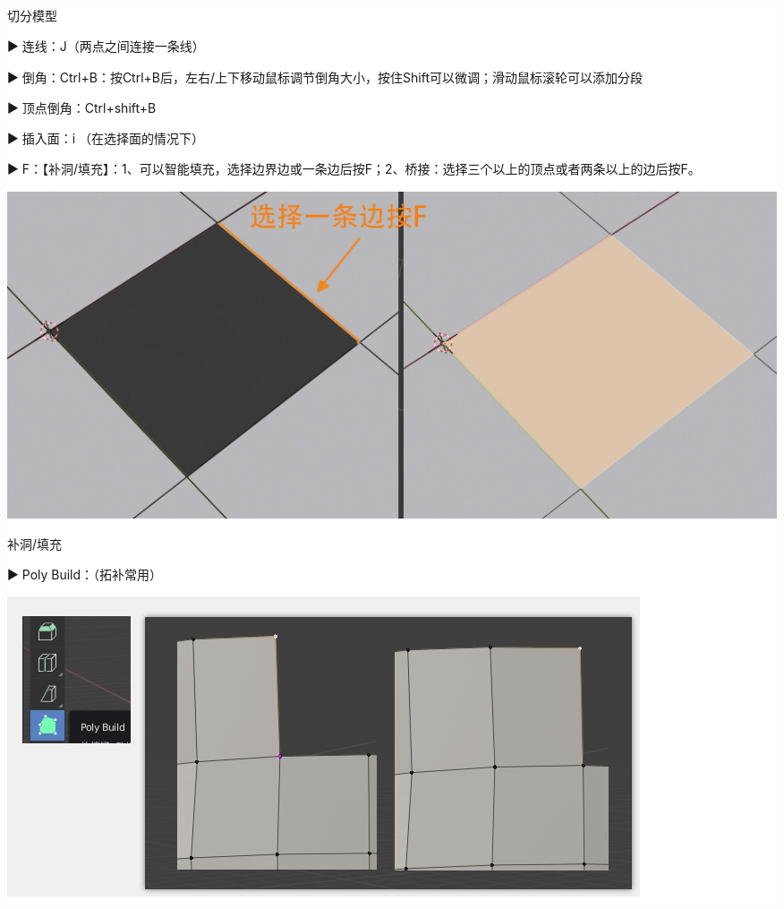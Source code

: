 切分模型

▶ 连线：J（两点之间连接一条线）

▶ 倒角：Ctrl+B：按Ctrl+B后，左右/上下移动鼠标调节倒角大小，按住Shift可以微调；滑动鼠标滚轮可以添加分段

▶ 顶点倒角：Ctrl+shift+B

▶ 插入面：i （在选择面的情况下）

▶ F：【补洞/填充】：1、可以智能填充，选择边界边或一条边后按F；2、桥接：选择三个以上的顶点或者两条以上的边后按F。

 ![img](imgs/13610899-04a82cea7b81aca6.jpg) 

补洞/填充

▶ Poly Build：（拓补常用）

 ![img](imgs/13610899-4aa124b44f4d0d9f.jpg) 
